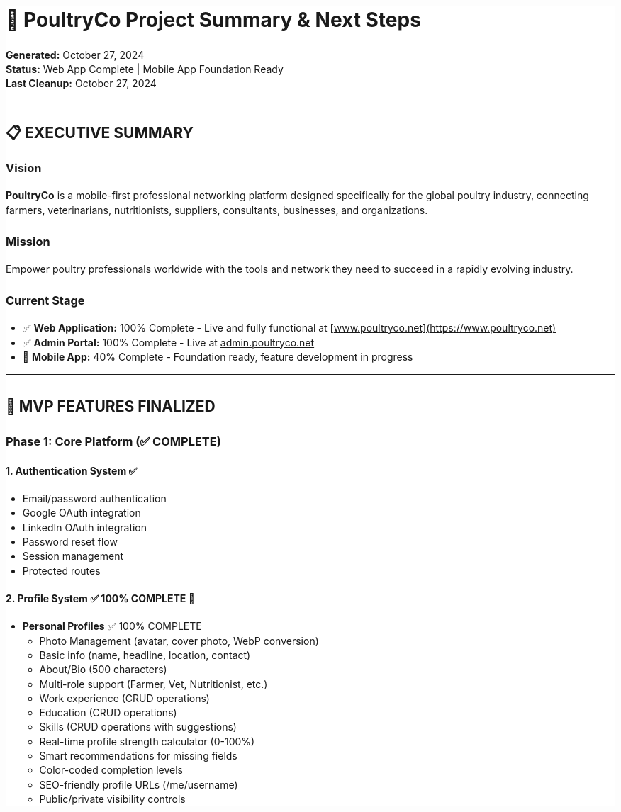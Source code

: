 # 🐔 PoultryCo Project Summary & Next Steps

**Generated:** October 27, 2024  
**Status:** Web App Complete | Mobile App Foundation Ready  
**Last Cleanup:** October 27, 2024

---

## 📋 EXECUTIVE SUMMARY

### Vision
**PoultryCo** is a mobile-first professional networking platform designed specifically for the global poultry industry, connecting farmers, veterinarians, nutritionists, suppliers, consultants, businesses, and organizations.

### Mission
Empower poultry professionals worldwide with the tools and network they need to succeed in a rapidly evolving industry.

### Current Stage
- ✅ **Web Application:** 100% Complete - Live and fully functional at [www.poultryco.net](https://www.poultryco.net)
- ✅ **Admin Portal:** 100% Complete - Live at [admin.poultryco.net](https://admin.poultryco.net)
- 🚧 **Mobile App:** 40% Complete - Foundation ready, feature development in progress

---

## 🎯 MVP FEATURES FINALIZED

### Phase 1: Core Platform (✅ COMPLETE)

#### 1. **Authentication System** ✅
- Email/password authentication
- Google OAuth integration
- LinkedIn OAuth integration
- Password reset flow
- Session management
- Protected routes

#### 2. **Profile System** ✅ 100% COMPLETE 🎉
- **Personal Profiles** ✅ 100% COMPLETE
  - Photo Management (avatar, cover photo, WebP conversion)
  - Basic info (name, headline, location, contact)
  - About/Bio (500 characters)
  - Multi-role support (Farmer, Vet, Nutritionist, etc.)
  - Work experience (CRUD operations)
  - Education (CRUD operations)
  - Skills (CRUD operations with suggestions)
  - Real-time profile strength calculator (0-100%)
  - Smart recommendations for missing fields
  - Color-coded completion levels
  - SEO-friendly profile URLs (/me/username)
  - Public/private visibility controls
